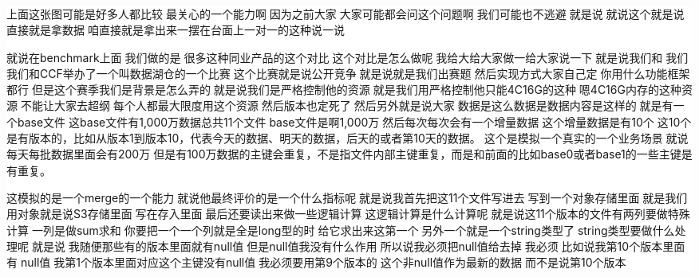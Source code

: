 

上面这张图可能是好多人都比较
最关心的一个能力啊
因为之前大家
大家可能都会问这个问题啊
我们可能也不逃避
就是说
就说这个就是说直接就是拿数据
咱直接就是拿出来一摆在台面上一对一的这种说一说

就说在benchmark上面
我们做的是
很多这种同业产品的这个对比
这个对比是怎么做呢
我给大给大家做一给大家说一下
就是说我们和
我们我们和CCF举办了一个叫数据湖仓的一个比赛
这个比赛就是说公开竞争
就是说就是我们出赛题
然后实现方式大家自己定
你用什么功能框架都行
但是这个赛季我们是背景是怎么弄的
就是说我们是严格控制他的资源
就是我们用严格控制他只能4C16G的这种
嗯4C16G内存的这种资源
不能让大家去超纲
每个人都最大限度用这个资源
然后版本也定死了
然后另外就是说大家
数据是这么数据是数据内容是这样的
就是有一个base文件
这base文件有1,000万数据总共11个文件
base文件是啊1,000万
然后每次每次会有一个增量数据
这个增量数据是有10个
这10个是有版本的，比如从版本1到版本10，代表今天的数据、明天的数据，后天的或者第10天的数据。
这个是模拟一个真实的一个业务场景
就说每天每批数据里面会有200万
但是有100万数据的主键会重复，不是指文件内部主键重复，而是和前面的比如base0或者base1的一些主键是有重复。

这模拟的是一个merge的一个能力
就说他最终评价的是一个什么指标呢
就是说我首先把这11个文件写进去
写到一个对象存储里面
就是我们用对象就是说S3存储里面
写在存入里面
最后还要读出来做一些逻辑计算
这逻辑计算是什么计算呢
就是说这11个版本的文件有两列要做特殊计算
一列是做sum求和
你要把一个一个列就是全是long型的时
给它求出来这第一个
另外一个就是一个string类型了
string类型要做什么处理呢
就是说
我随便那些有的版本里面就有null值
但是null值我没有什么作用
所以说我必须把null值给去掉
我必须
比如说我第10个版本里面有 null值
我第1个版本里面对应这个主键没有null值
我必须要用第9个版本的
这个非null值作为最新的数据
而不是说第10个版本